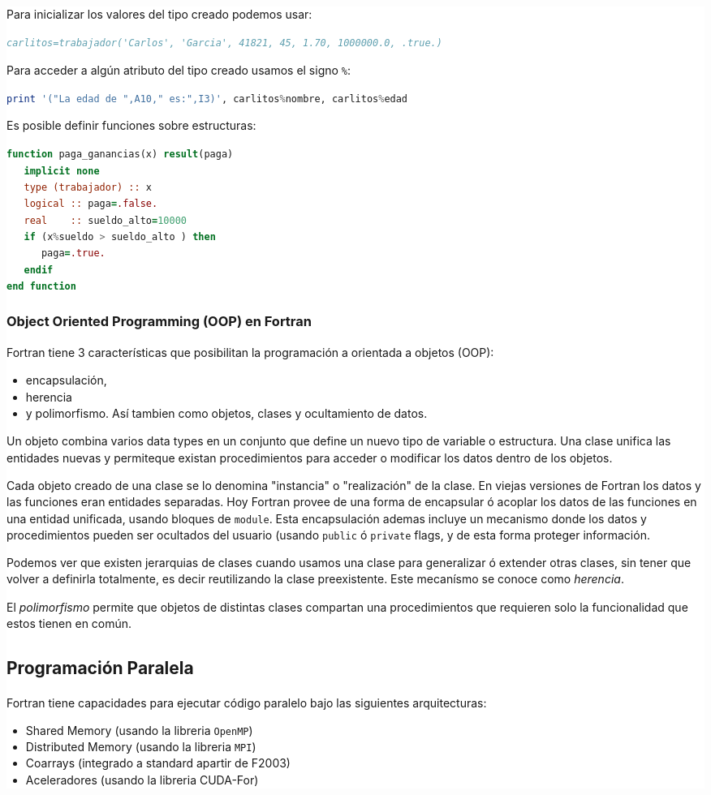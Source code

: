 Para inicializar los valores del tipo creado podemos usar:

```fortran
carlitos=trabajador('Carlos', 'Garcia', 41821, 45, 1.70, 1000000.0, .true.)
```

Para acceder a algún atributo del tipo creado usamos el signo `%`:
```fortran
print '("La edad de ",A10," es:",I3)', carlitos%nombre, carlitos%edad
```

Es posible definir funciones sobre estructuras:

```fortran
function paga_ganancias(x) result(paga)
   implicit none
   type (trabajador) :: x
   logical :: paga=.false.
   real    :: sueldo_alto=10000
   if (x%sueldo > sueldo_alto ) then
      paga=.true.
   endif
end function
```



### Object Oriented Programming (OOP) en Fortran

Fortran tiene 3 características que posibilitan la programación a orientada a objetos (OOP): 
+ encapsulación, 
+ herencia 
+ y polimorfismo.
Así tambien como objetos, clases y ocultamiento de datos.

Un objeto combina varios data types en un conjunto que define un nuevo tipo de variable o estructura. Una clase unifica las entidades nuevas y permiteque existan procedimientos para acceder o modificar los datos dentro de los objetos. 

Cada objeto creado de una clase se lo denomina "instancia" o "realización" de la clase. En viejas versiones de Fortran los datos y las funciones eran entidades separadas. Hoy Fortran provee de una forma de encapsular ó acoplar los datos de las funciones en una entidad unificada, usando bloques de `module`. Esta encapsulación ademas incluye un mecanismo donde los datos y procedimientos pueden ser ocultados del usuario (usando `public` ó `private` flags, y de esta forma proteger información. 

Podemos ver que existen jerarquias de clases cuando usamos una clase para generalizar ó extender otras clases, sin tener que volver a definirla totalmente, es decir reutilizando la clase preexistente. Este mecanísmo se conoce como *herencia*.

El *polimorfismo* permite que objetos de distintas clases compartan una procedimientos que requieren solo la funcionalidad que estos tienen en común. 



## Programación Paralela

Fortran tiene capacidades para ejecutar código paralelo bajo las siguientes arquitecturas:
+ Shared Memory (usando la libreria `OpenMP`)
+ Distributed Memory (usando la libreria `MPI`)
+ Coarrays (integrado a standard apartir de F2003)
+ Aceleradores (usando la libreria CUDA-For)


